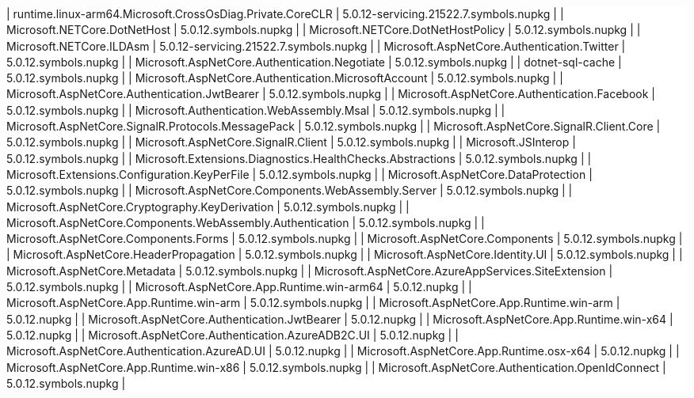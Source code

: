 | runtime.linux-arm64.Microsoft.CrossOsDiag.Private.CoreCLR | 5.0.12-servicing.21522.7.symbols.nupkg |
| Microsoft.NETCore.DotNetHost | 5.0.12.symbols.nupkg |
| Microsoft.NETCore.DotNetHostPolicy | 5.0.12.symbols.nupkg |
| Microsoft.NETCore.ILDAsm | 5.0.12-servicing.21522.7.symbols.nupkg |
| Microsoft.AspNetCore.Authentication.Twitter | 5.0.12.symbols.nupkg |
| Microsoft.AspNetCore.Authentication.Negotiate | 5.0.12.symbols.nupkg |
| dotnet-sql-cache | 5.0.12.symbols.nupkg |
| Microsoft.AspNetCore.Authentication.MicrosoftAccount | 5.0.12.symbols.nupkg |
| Microsoft.AspNetCore.Authentication.JwtBearer | 5.0.12.symbols.nupkg |
| Microsoft.AspNetCore.Authentication.Facebook | 5.0.12.symbols.nupkg |
| Microsoft.Authentication.WebAssembly.Msal | 5.0.12.symbols.nupkg |
| Microsoft.AspNetCore.SignalR.Protocols.MessagePack | 5.0.12.symbols.nupkg |
| Microsoft.AspNetCore.SignalR.Client.Core | 5.0.12.symbols.nupkg |
| Microsoft.AspNetCore.SignalR.Client | 5.0.12.symbols.nupkg |
| Microsoft.JSInterop | 5.0.12.symbols.nupkg |
| Microsoft.Extensions.Diagnostics.HealthChecks.Abstractions | 5.0.12.symbols.nupkg |
| Microsoft.Extensions.Configuration.KeyPerFile | 5.0.12.symbols.nupkg |
| Microsoft.AspNetCore.DataProtection | 5.0.12.symbols.nupkg |
| Microsoft.AspNetCore.Components.WebAssembly.Server | 5.0.12.symbols.nupkg |
| Microsoft.AspNetCore.Cryptography.KeyDerivation | 5.0.12.symbols.nupkg |
| Microsoft.AspNetCore.Components.WebAssembly.Authentication | 5.0.12.symbols.nupkg |
| Microsoft.AspNetCore.Components.Forms | 5.0.12.symbols.nupkg |
| Microsoft.AspNetCore.Components | 5.0.12.symbols.nupkg |
| Microsoft.AspNetCore.HeaderPropagation | 5.0.12.symbols.nupkg |
| Microsoft.AspNetCore.Identity.UI | 5.0.12.symbols.nupkg |
| Microsoft.AspNetCore.Metadata | 5.0.12.symbols.nupkg |
| Microsoft.AspNetCore.AzureAppServices.SiteExtension | 5.0.12.symbols.nupkg |
| Microsoft.AspNetCore.App.Runtime.win-arm64 | 5.0.12.nupkg |
| Microsoft.AspNetCore.App.Runtime.win-arm | 5.0.12.symbols.nupkg |
| Microsoft.AspNetCore.App.Runtime.win-arm | 5.0.12.nupkg |
| Microsoft.AspNetCore.Authentication.JwtBearer | 5.0.12.nupkg |
| Microsoft.AspNetCore.App.Runtime.win-x64 | 5.0.12.nupkg |
| Microsoft.AspNetCore.Authentication.AzureADB2C.UI | 5.0.12.nupkg |
| Microsoft.AspNetCore.Authentication.AzureAD.UI | 5.0.12.nupkg |
| Microsoft.AspNetCore.App.Runtime.osx-x64 | 5.0.12.nupkg |
| Microsoft.AspNetCore.App.Runtime.win-x86 | 5.0.12.symbols.nupkg |
| Microsoft.AspNetCore.Authentication.OpenIdConnect | 5.0.12.symbols.nupkg |